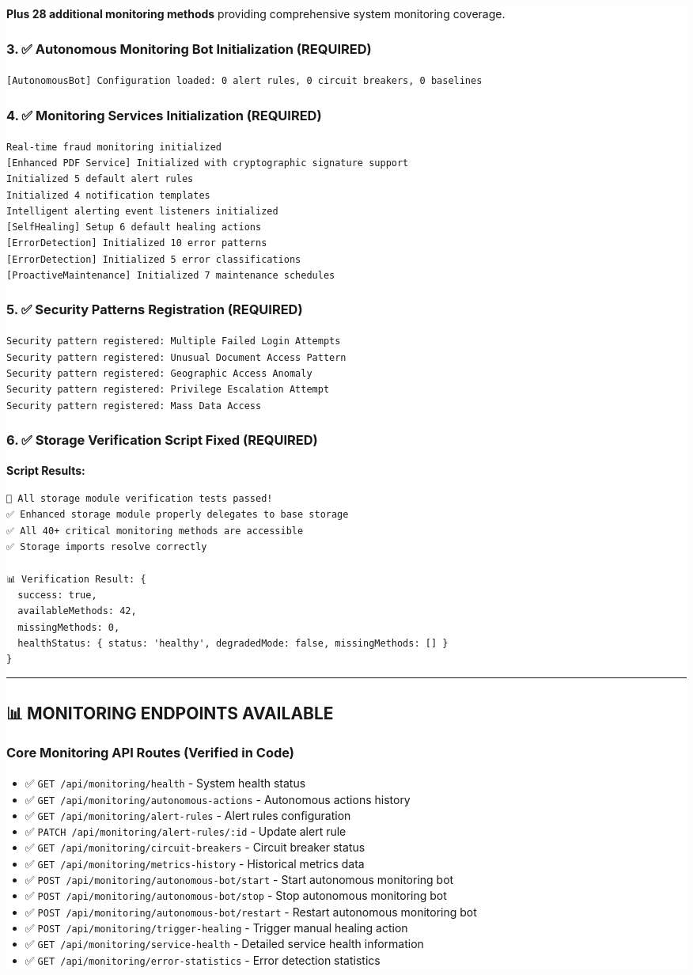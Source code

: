 **Plus 28 additional monitoring methods** providing comprehensive system monitoring coverage.

### 3. ✅ Autonomous Monitoring Bot Initialization (REQUIRED)
```
[AutonomousBot] Configuration loaded: 0 alert rules, 0 circuit breakers, 0 baselines
```

### 4. ✅ Monitoring Services Initialization (REQUIRED)
```
Real-time fraud monitoring initialized
[Enhanced PDF Service] Initialized with cryptographic signature support
Initialized 5 default alert rules
Initialized 4 notification templates
Intelligent alerting event listeners initialized
[SelfHealing] Setup 6 default healing actions
[ErrorDetection] Initialized 10 error patterns
[ErrorDetection] Initialized 5 error classifications
[ProactiveMaintenance] Initialized 7 maintenance schedules
```

### 5. ✅ Security Patterns Registration (REQUIRED)
```
Security pattern registered: Multiple Failed Login Attempts
Security pattern registered: Unusual Document Access Pattern
Security pattern registered: Geographic Access Anomaly
Security pattern registered: Privilege Escalation Attempt
Security pattern registered: Mass Data Access
```

### 6. ✅ Storage Verification Script Fixed (REQUIRED)
**Script Results:**
```
🎉 All storage module verification tests passed!
✅ Enhanced storage module properly delegates to base storage
✅ All 40+ critical monitoring methods are accessible
✅ Storage imports resolve correctly

📊 Verification Result: {
  success: true,
  availableMethods: 42,
  missingMethods: 0,
  healthStatus: { status: 'healthy', degradedMode: false, missingMethods: [] }
}
```

---

## 📊 MONITORING ENDPOINTS AVAILABLE

### Core Monitoring API Routes (Verified in Code)
- ✅ `GET /api/monitoring/health` - System health status
- ✅ `GET /api/monitoring/autonomous-actions` - Autonomous actions history  
- ✅ `GET /api/monitoring/alert-rules` - Alert rules configuration
- ✅ `PATCH /api/monitoring/alert-rules/:id` - Update alert rule
- ✅ `GET /api/monitoring/circuit-breakers` - Circuit breaker status
- ✅ `GET /api/monitoring/metrics-history` - Historical metrics data
- ✅ `POST /api/monitoring/autonomous-bot/start` - Start autonomous monitoring bot
- ✅ `POST /api/monitoring/autonomous-bot/stop` - Stop autonomous monitoring bot  
- ✅ `POST /api/monitoring/autonomous-bot/restart` - Restart autonomous monitoring bot
- ✅ `POST /api/monitoring/trigger-healing` - Trigger manual healing action
- ✅ `GET /api/monitoring/service-health` - Detailed service health information
- ✅ `GET /api/monitoring/error-statistics` - Error detection statistics
